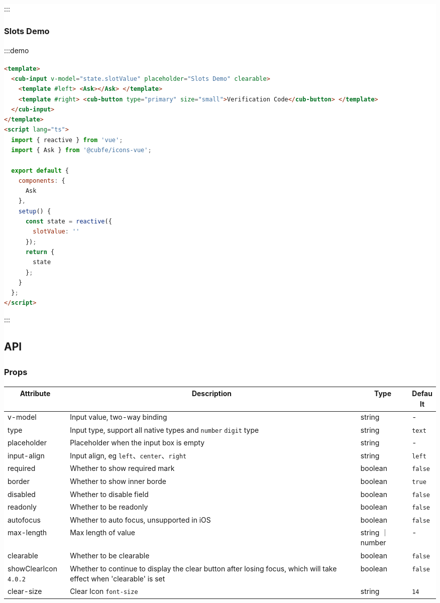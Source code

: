 :::

### Slots Demo

:::demo

```html
<template>
  <cub-input v-model="state.slotValue" placeholder="Slots Demo" clearable>
    <template #left> <Ask></Ask> </template>
    <template #right> <cub-button type="primary" size="small">Verification Code</cub-button> </template>
  </cub-input>
</template>
<script lang="ts">
  import { reactive } from 'vue';
  import { Ask } from '@cubfe/icons-vue';

  export default {
    components: {
      Ask
    },
    setup() {
      const state = reactive({
        slotValue: ''
      });
      return {
        state
      };
    }
  };
</script>
```

:::

## API

### Props

| Attribute             | Description                                                                                                                                 | Type                      | Default    |
| --------------------- | ------------------------------------------------------------------------------------------------------------------------------------------- | ------------------------- | ---------- |
| v-model               | Input value, two-way binding                                                                                                                | string                    | -          |
| type                  | Input type, support all native types and `number` `digit` type                                                                              | string                    | `text`     |
| placeholder           | Placeholder when the input box is empty                                                                                                     | string                    | -          |
| input-align           | Input align, eg `left`、`center`、`right`                                                                                                   | string                    | `left`     |
| required              | Whether to show required mark                                                                                                               | boolean                   | `false`    |
| border                | Whether to show inner borde                                                                                                                 | boolean                   | `true`     |
| disabled              | Whether to disable field                                                                                                                    | boolean                   | `false`    |
| readonly              | Whether to be readonly                                                                                                                      | boolean                   | `false`    |
| autofocus             | Whether to auto focus, unsupported in iOS                                                                                                   | boolean                   | `false`    |
| max-length            | Max length of value                                                                                                                         | string ｜ number          | -          |
| clearable             | Whether to be clearable                                                                                                                     | boolean                   | `false`    |
| showClearIcon `4.0.2` | Whether to continue to display the clear button after losing focus, which will take effect when 'clearable' is set                          | boolean                   | `false`    |
| clear-size            | Clear Icon `font-size`                                                                                                                      | string                    | `14`       |